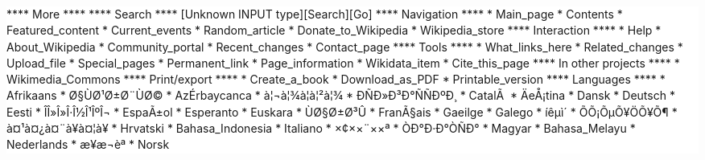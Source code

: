 **** More ****
**** Search ****
[Unknown INPUT type][Search][Go]
**** Navigation ****
    * Main_page
    * Contents
    * Featured_content
    * Current_events
    * Random_article
    * Donate_to_Wikipedia
    * Wikipedia_store
**** Interaction ****
    * Help
    * About_Wikipedia
    * Community_portal
    * Recent_changes
    * Contact_page
**** Tools ****
    * What_links_here
    * Related_changes
    * Upload_file
    * Special_pages
    * Permanent_link
    * Page_information
    * Wikidata_item
    * Cite_this_page
**** In other projects ****
    * Wikimedia_Commons
**** Print/export ****
    * Create_a_book
    * Download_as_PDF
    * Printable_version
**** Languages ****
    * Afrikaans
    * Ø§ÙØ¹Ø±Ø¨ÙØ©
    * AzÉrbaycanca
    * à¦¬à¦¾à¦à¦²à¦¾
    * ÐÑÐ»Ð³Ð°ÑÑÐºÐ¸
    * CatalÃ 
    * ÄeÅ¡tina
    * Dansk
    * Deutsch
    * Eesti
    * ÎÎ»Î»Î·Î½Î¹ÎºÎ¬
    * EspaÃ±ol
    * Esperanto
    * Euskara
    * ÙØ§Ø±Ø³Û
    * FranÃ§ais
    * Gaeilge
    * Galego
    * íêµ­ì´
    * ÕÕ¡ÕµÕ¥ÖÕ¥Õ¶
    * à¤¹à¤¿à¤¨à¥à¤¦à¥
    * Hrvatski
    * Bahasa_Indonesia
    * Italiano
    * ×¢××¨××ª
    * ÒÐ°Ð·Ð°ÒÑÐ°
    * Magyar
    * Bahasa_Melayu
    * Nederlands
    * æ¥æ¬èª
    * Norsk